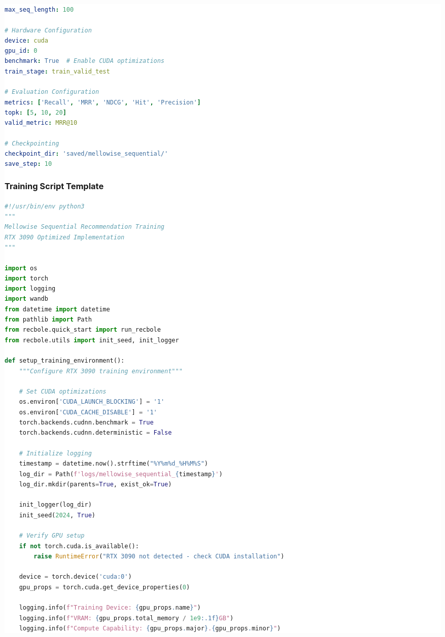 ```yaml
max_seq_length: 100

# Hardware Configuration
device: cuda
gpu_id: 0
benchmark: True  # Enable CUDA optimizations
train_stage: train_valid_test

# Evaluation Configuration
metrics: ['Recall', 'MRR', 'NDCG', 'Hit', 'Precision']
topk: [5, 10, 20]
valid_metric: MRR@10

# Checkpointing
checkpoint_dir: 'saved/mellowise_sequential/'
save_step: 10
```

### **Training Script Template**
```python
#!/usr/bin/env python3
"""
Mellowise Sequential Recommendation Training
RTX 3090 Optimized Implementation
"""

import os
import torch
import logging
import wandb
from datetime import datetime
from pathlib import Path
from recbole.quick_start import run_recbole
from recbole.utils import init_seed, init_logger

def setup_training_environment():
    """Configure RTX 3090 training environment"""

    # Set CUDA optimizations
    os.environ['CUDA_LAUNCH_BLOCKING'] = '1'
    os.environ['CUDA_CACHE_DISABLE'] = '1'
    torch.backends.cudnn.benchmark = True
    torch.backends.cudnn.deterministic = False

    # Initialize logging
    timestamp = datetime.now().strftime("%Y%m%d_%H%M%S")
    log_dir = Path(f'logs/mellowise_sequential_{timestamp}')
    log_dir.mkdir(parents=True, exist_ok=True)

    init_logger(log_dir)
    init_seed(2024, True)

    # Verify GPU setup
    if not torch.cuda.is_available():
        raise RuntimeError("RTX 3090 not detected - check CUDA installation")

    device = torch.device('cuda:0')
    gpu_props = torch.cuda.get_device_properties(0)

    logging.info(f"Training Device: {gpu_props.name}")
    logging.info(f"VRAM: {gpu_props.total_memory / 1e9:.1f}GB")
    logging.info(f"Compute Capability: {gpu_props.major}.{gpu_props.minor}")

```